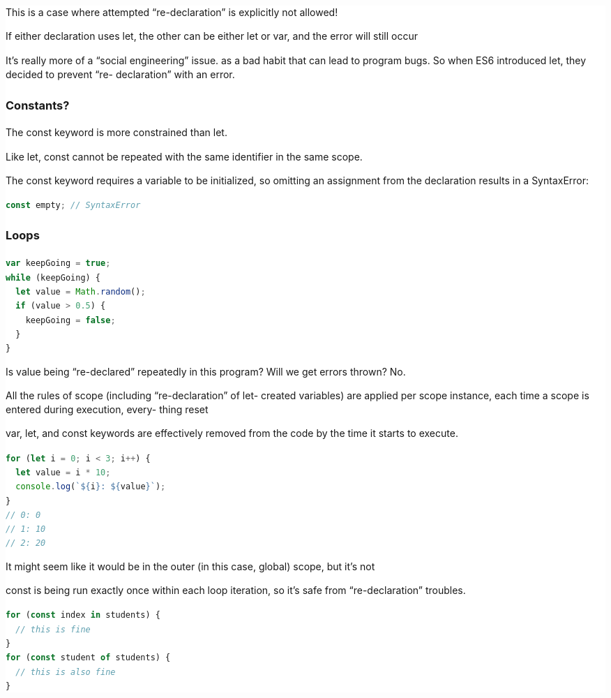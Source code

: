 This is a case where attempted “re-declaration” is explicitly not allowed!

If either declaration uses let, the other can be either let or var, and the error will still occur

It’s really more of a “social engineering” issue.
as a bad habit that can lead to program bugs. So when ES6 introduced let, they decided to prevent “re- declaration” with an error.

### Constants?

The const keyword is more constrained than let.

Like let, const cannot be repeated with the same identifier in the same scope.

The const keyword requires a variable to be initialized, so omitting an assignment from the declaration results in a SyntaxError:

```javascript
const empty; // SyntaxError
```

### Loops

```javascript
var keepGoing = true;
while (keepGoing) {
  let value = Math.random();
  if (value > 0.5) {
    keepGoing = false;
  }
}
```

Is value being “re-declared” repeatedly in this program? Will
we get errors thrown? No.

All the rules of scope (including “re-declaration” of let- created variables) are applied per scope instance, each time a scope is entered during execution, every- thing reset

var, let, and const keywords are effectively removed from the code by the time it starts to execute.

```javascript
for (let i = 0; i < 3; i++) {
  let value = i * 10;
  console.log(`${i}: ${value}`);
}
// 0: 0
// 1: 10
// 2: 20
```

It might seem like it would be in the outer (in this case, global) scope, but it’s not

const is being run exactly once within each loop iteration, so it’s safe from “re-declaration” troubles.

```javascript
for (const index in students) {
  // this is fine
}
for (const student of students) {
  // this is also fine
}
```
